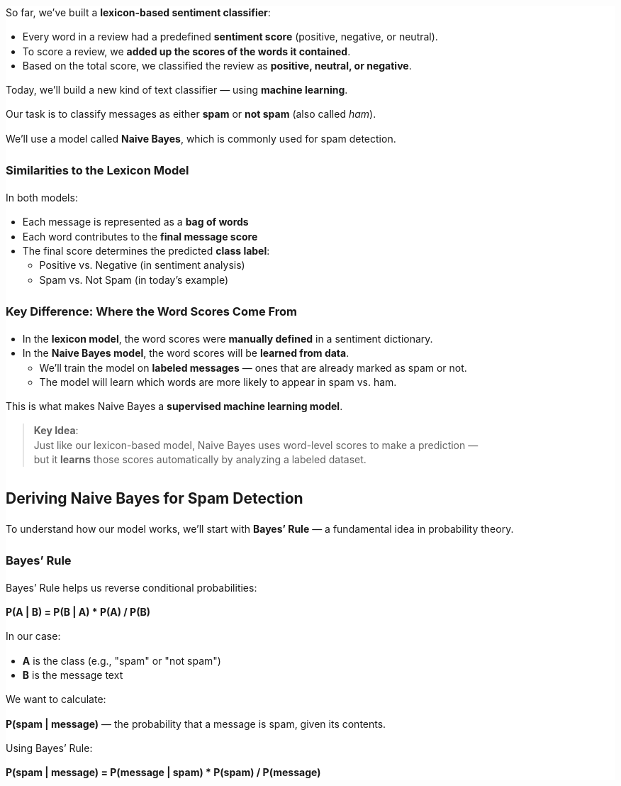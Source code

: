 So far, we’ve built a **lexicon-based sentiment classifier**:  

- Every word in a review had a predefined **sentiment score** (positive, negative, or neutral).  
- To score a review, we **added up the scores of the words it contained**.  
- Based on the total score, we classified the review as **positive, neutral, or negative**.

Today, we’ll build a new kind of text classifier — using **machine learning**.  

Our task is to classify messages as either **spam** or **not spam** (also called *ham*).  

We’ll use a model called **Naive Bayes**, which is commonly used for spam detection.

### Similarities to the Lexicon Model

In both models:

- Each message is represented as a **bag of words**
- Each word contributes to the **final message score**
- The final score determines the predicted **class label**:
  - Positive vs. Negative (in sentiment analysis)
  - Spam vs. Not Spam (in today’s example)

### Key Difference: Where the Word Scores Come From

- In the **lexicon model**, the word scores were **manually defined** in a sentiment dictionary.  
- In the **Naive Bayes model**, the word scores will be **learned from data**.  
  - We’ll train the model on **labeled messages** — ones that are already marked as spam or not.
  - The model will learn which words are more likely to appear in spam vs. ham.

This is what makes Naive Bayes a **supervised machine learning model**.

> **Key Idea**:  
> Just like our lexicon-based model, Naive Bayes uses word-level scores to make a prediction —  
> but it **learns** those scores automatically by analyzing a labeled dataset.

## Deriving Naive Bayes for Spam Detection

To understand how our model works, we’ll start with **Bayes’ Rule** — a fundamental idea in probability theory.

### Bayes’ Rule

Bayes’ Rule helps us reverse conditional probabilities:

**P(A | B) = P(B | A) * P(A) / P(B)**

In our case:

- **A** is the class (e.g., "spam" or "not spam")
- **B** is the message text

We want to calculate:

**P(spam | message)** — the probability that a message is spam, given its contents.

Using Bayes’ Rule:

**P(spam | message) = P(message | spam) * P(spam) / P(message)**
